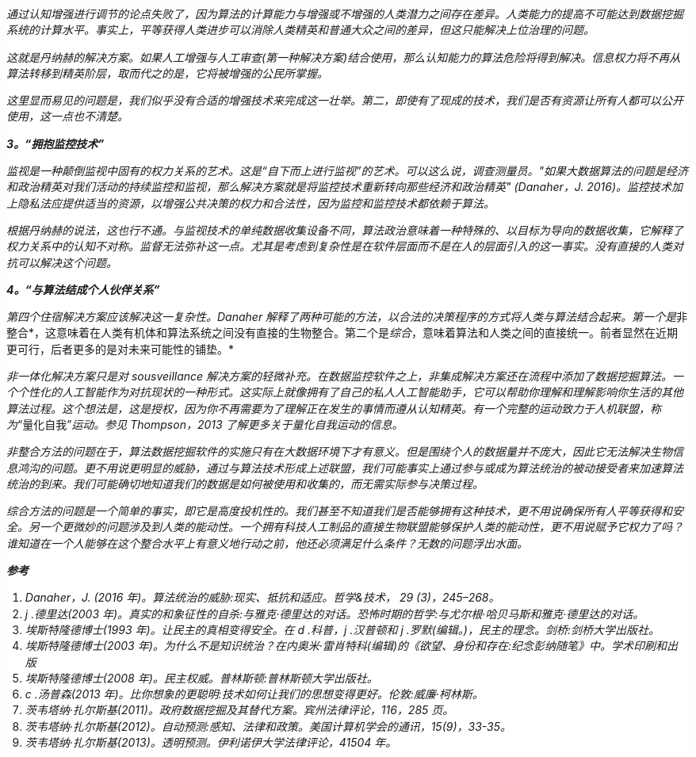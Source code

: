 *通过认知增强进行调节的论点失败了，因为算法的计算能力与增强或不增强的人类潜力之间存在差异。人类能力的提高不可能达到数据挖掘系统的计算水平。事实上，平等获得人类进步可以消除人类精英和普通大众之间的差异，但这只能解决上位治理的问题。*

*这就是丹纳赫的解决方案。如果人工增强与人工审查(第一种解决方案)结合使用，那么认知能力的算法危险将得到解决。信息权力将不再从算法转移到精英阶层，取而代之的是，它将被增强的公民所掌握。*

*这里显而易见的问题是，我们似乎没有合适的增强技术来完成这一壮举。第二，即使有了现成的技术，我们是否有资源让所有人都可以公开使用，这一点也不清楚。*

***3。“拥抱监控技术”***

*监视是一种颠倒监视中固有的权力关系的艺术。这是“自下而上进行监视”的艺术。可以这么说，调查测量员。"*如果大数据算法的问题是经济和政治精英对我们活动的持续监控和监视，那么解决方案就是将监控技术重新转向那些经济和政治精英"* (Danaher，J. 2016)。监控技术加上隐私法应提供适当的资源，以增强公共决策的权力和合法性，因为监控和监控技术都依赖于算法。*

*根据丹纳赫的说法，这也行不通。与监视技术的单纯数据收集设备不同，算法政治意味着一种特殊的、以目标为导向的数据收集，它解释了权力关系中的认知不对称。监督无法弥补这一点。尤其是考虑到复杂性是在软件层面而不是在人的层面引入的这一事实。没有直接的人类对抗可以解决这个问题。*

***4。“与算法结成个人伙伴关系”***

*第四个住宿解决方案应该解决这一复杂性。Danaher 解释了两种可能的方法，以合法的决策程序的方式将人类与算法结合起来。第一个是*非整合*，这意味着在人类有机体和算法系统之间没有直接的生物整合。第二个是*综合*，意味着算法和人类之间的直接统一。前者显然在近期更可行，后者更多的是对未来可能性的铺垫。*

*非一体化解决方案只是对 sousveillance 解决方案的轻微补充。在数据监控软件之上，非集成解决方案还在流程中添加了数据挖掘算法。一个个性化的人工智能作为对抗现状的一种形式。这实际上就像拥有了自己的私人人工智能助手，它可以帮助你理解和理解影响你生活的其他算法过程。这个想法是，这是授权，因为你不再需要为了理解正在发生的事情而遵从认知精英。有一个完整的运动致力于人机联盟，称为*“量化自我”*运动。参见 *Thompson，2013* 了解更多关于量化自我运动的信息。*

*非整合方法的问题在于，算法数据挖掘软件的实施只有在大数据环境下才有意义。但是围绕个人的数据量并不庞大，因此它无法解决生物信息鸿沟的问题。更不用说更明显的威胁，通过与算法技术形成上述联盟，我们可能事实上通过参与或成为算法统治的被动接受者来加速算法统治的到来。我们可能确切地知道我们的数据是如何被使用和收集的，而无需实际参与决策过程。*

*综合方法的问题是一个简单的事实，即它是高度投机性的。我们甚至不知道我们是否能够拥有这种技术，更不用说确保所有人平等获得和安全。另一个更微妙的问题涉及到人类的能动性。一个拥有科技人工制品的直接生物联盟能够保护人类的能动性，更不用说赋予它权力了吗？谁知道在一个人能够在这个整合水平上有意义地行动之前，他还必须满足什么条件？无数的问题浮出水面。*

***参考***

1.  *Danaher，J. (2016 年)。算法统治的威胁:现实、抵抗和适应。*哲学&技术*， *29* (3)，245–268。*
2.  *j .德里达(2003 年)。真实的和象征性的自杀:与雅克·德里达的对话。恐怖时期的哲学:与尤尔根·哈贝马斯和雅克·德里达的对话。*
3.  *埃斯特隆德博士(1993 年)。让民主的真相变得安全。在 d .科普，j .汉普顿和 j .罗默(编辑。)，民主的理念。剑桥:剑桥大学出版社。*
4.  *埃斯特隆德博士(2003 年)。为什么不是知识统治？在内奥米·雷肖特科(编辑)的《欲望、身份和存在:纪念彭纳随笔》中。学术印刷和出版*
5.  *埃斯特隆德博士(2008 年)。民主权威。普林斯顿:普林斯顿大学出版社。*
6.  *c .汤普森(2013 年)。比你想象的更聪明:技术如何让我们的思想变得更好。伦敦:威廉·柯林斯。*
7.  *茨韦塔纳·扎尔斯基(2011)。政府数据挖掘及其替代方案。宾州法律评论，116，285 页。*
8.  *茨韦塔纳·扎尔斯基(2012)。自动预测:感知、法律和政策。美国计算机学会的通讯，15(9)，33-35。*
9.  *茨韦塔纳·扎尔斯基(2013)。透明预测。伊利诺伊大学法律评论，41504 年。*